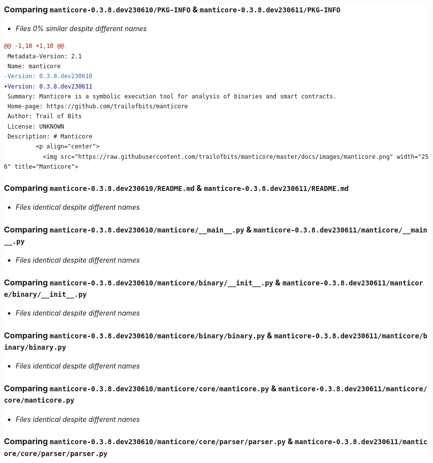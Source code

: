 ### Comparing `manticore-0.3.8.dev230610/PKG-INFO` & `manticore-0.3.8.dev230611/PKG-INFO`

 * *Files 0% similar despite different names*

```diff
@@ -1,10 +1,10 @@
 Metadata-Version: 2.1
 Name: manticore
-Version: 0.3.8.dev230610
+Version: 0.3.8.dev230611
 Summary: Manticore is a symbolic execution tool for analysis of binaries and smart contracts.
 Home-page: https://github.com/trailofbits/manticore
 Author: Trail of Bits
 License: UNKNOWN
 Description: # Manticore
         <p align="center">
           <img src="https://raw.githubusercontent.com/trailofbits/manticore/master/docs/images/manticore.png" width="256" title="Manticore">
```

### Comparing `manticore-0.3.8.dev230610/README.md` & `manticore-0.3.8.dev230611/README.md`

 * *Files identical despite different names*

### Comparing `manticore-0.3.8.dev230610/manticore/__main__.py` & `manticore-0.3.8.dev230611/manticore/__main__.py`

 * *Files identical despite different names*

### Comparing `manticore-0.3.8.dev230610/manticore/binary/__init__.py` & `manticore-0.3.8.dev230611/manticore/binary/__init__.py`

 * *Files identical despite different names*

### Comparing `manticore-0.3.8.dev230610/manticore/binary/binary.py` & `manticore-0.3.8.dev230611/manticore/binary/binary.py`

 * *Files identical despite different names*

### Comparing `manticore-0.3.8.dev230610/manticore/core/manticore.py` & `manticore-0.3.8.dev230611/manticore/core/manticore.py`

 * *Files identical despite different names*

### Comparing `manticore-0.3.8.dev230610/manticore/core/parser/parser.py` & `manticore-0.3.8.dev230611/manticore/core/parser/parser.py`
